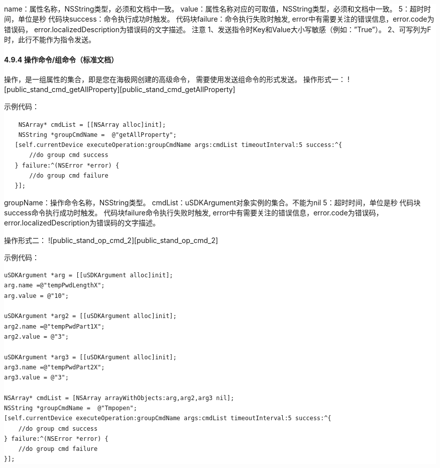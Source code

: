 name：属性名称，NSString类型，必须和文档中一致。
value：属性名称对应的可取值，NSString类型，必须和文档中一致。
5：超时时间，单位是秒
代码块success：命令执行成功时触发。
代码块failure：命令执行失败时触发, error中有需要关注的错误信息，error.code为错误码，  error.localizedDescription为错误码的文字描述。
注意
1、发送指令时Key和Value大小写敏感（例如：”True”）。
2、可写列为F时，此行不能作为指令发送。

#### 4.9.4 操作命令/组命令（标准文档）
操作，是一组属性的集合，即是您在海极网创建的高级命令， 需要使用发送组命令的形式发送。
操作形式一：
![public_stand_cmd_getAllProperty][public_stand_cmd_getAllProperty]

示例代码：

    	NSArray* cmdList = [[NSArray alloc]init];
    	NSString *groupCmdName =  @"getAllProperty";
       [self.currentDevice executeOperation:groupCmdName args:cmdList timeoutInterval:5 success:^{
           //do group cmd success
       } failure:^(NSError *error) {
           //do group cmd failure
       }];

groupName：操作命令名称，NSString类型。
cmdList：uSDKArgument对象实例的集合。不能为nil
5：超时时间，单位是秒
代码块success命令执行成功时触发。
代码块failure命令执行失败时触发, error中有需要关注的错误信息，error.code为错误码，error.localizedDescription为错误码的文字描述。

操作形式二：
![public_stand_op_cmd_2][public_stand_op_cmd_2]

示例代码：

    uSDKArgument *arg = [[uSDKArgument alloc]init];
    arg.name =@"tempPwdLengthX";
    arg.value = @"10";
    
    uSDKArgument *arg2 = [[uSDKArgument alloc]init];
    arg2.name =@"tempPwdPart1X";
    arg2.value = @"3";
    
    uSDKArgument *arg3 = [[uSDKArgument alloc]init];
    arg3.name =@"tempPwdPart2X";
    arg3.value = @"3";
    
    NSArray* cmdList = [NSArray arrayWithObjects:arg,arg2,arg3 nil];
    NSString *groupCmdName =  @"Tmpopen";
    [self.currentDevice executeOperation:groupCmdName args:cmdList timeoutInterval:5 success:^{
        //do group cmd success
    } failure:^(NSError *error) {
        //do group cmd failure
    }];
